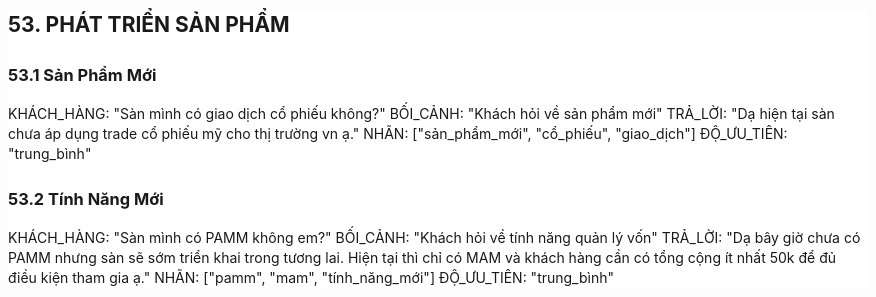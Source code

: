 ## 53. PHÁT TRIỂN SẢN PHẨM

### 53.1 Sản Phẩm Mới

KHÁCH_HÀNG: "Sàn mình có giao dịch cổ phiếu không?"
BỐI_CẢNH: "Khách hỏi về sản phẩm mới"
TRẢ_LỜI: "Dạ hiện tại sàn chưa áp dụng trade cổ phiếu mỹ cho thị trường vn ạ."
NHÃN: ["sản_phẩm_mới", "cổ_phiếu", "giao_dịch"]
ĐỘ_ƯU_TIÊN: "trung_bình"

### 53.2 Tính Năng Mới

KHÁCH_HÀNG: "Sàn mình có PAMM không em?"
BỐI_CẢNH: "Khách hỏi về tính năng quản lý vốn"
TRẢ_LỜI: "Dạ bây giờ chưa có PAMM nhưng sàn sẽ sớm triển khai trong tương lai. Hiện tại thì chỉ có MAM và khách hàng cần có tổng cộng ít nhất 50k để đủ điều kiện tham gia ạ."
NHÃN: ["pamm", "mam", "tính_năng_mới"]
ĐỘ_ƯU_TIÊN: "trung_bình"
